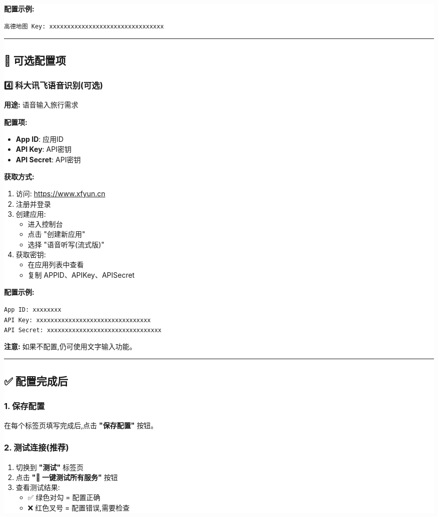 **配置示例:**
```
高德地图 Key: xxxxxxxxxxxxxxxxxxxxxxxxxxxxxxxx
```

---

## 🔧 可选配置项

### 4️⃣ 科大讯飞语音识别(可选)

**用途:** 语音输入旅行需求

**配置项:**
- **App ID**: 应用ID
- **API Key**: API密钥
- **API Secret**: API密钥

**获取方式:**

1. 访问: https://www.xfyun.cn
2. 注册并登录
3. 创建应用:
   - 进入控制台
   - 点击 "创建新应用"
   - 选择 "语音听写(流式版)"
4. 获取密钥:
   - 在应用列表中查看
   - 复制 APPID、APIKey、APISecret

**配置示例:**
```
App ID: xxxxxxxx
API Key: xxxxxxxxxxxxxxxxxxxxxxxxxxxxxxxx
API Secret: xxxxxxxxxxxxxxxxxxxxxxxxxxxxxxxx
```

**注意:** 如果不配置,仍可使用文字输入功能。

---

## ✅ 配置完成后

### 1. 保存配置

在每个标签页填写完成后,点击 **"保存配置"** 按钮。

### 2. 测试连接(推荐)

1. 切换到 **"测试"** 标签页
2. 点击 **"🚀 一键测试所有服务"** 按钮
3. 查看测试结果:
   - ✅ 绿色对勾 = 配置正确
   - ❌ 红色叉号 = 配置错误,需要检查
